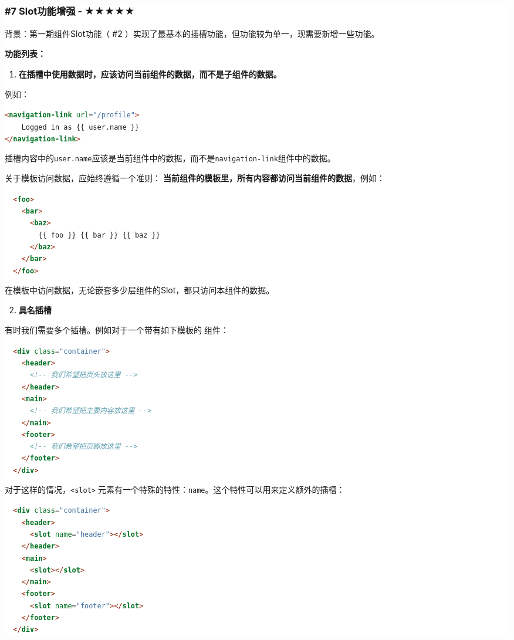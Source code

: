 ### #7 Slot功能增强 - ★★★★★

背景：第一期组件Slot功能（ #2  ）实现了最基本的插槽功能，但功能较为单一，现需要新增一些功能。

**功能列表：**

1. **在插槽中使用数据时，应该访问当前组件的数据，而不是子组件的数据。**

  例如：

  ```html
  <navigation-link url="/profile">
      Logged in as {{ user.name }}
  </navigation-link>
  ```

  插槽内容中的`user.name`应该是当前组件中的数据，而不是`navigation-link`组件中的数据。

  关于模板访问数据，应始终遵循一个准则： **当前组件的模板里，所有内容都访问当前组件的数据**，例如：

  ```html
    <foo>
      <bar>
        <baz>
          {{ foo }} {{ bar }} {{ baz }}
        </baz>
      </bar>
    </foo>
  ```
  
  在模板中访问数据，无论嵌套多少层组件的Slot，都只访问本组件的数据。

2. **具名插槽**

  有时我们需要多个插槽。例如对于一个带有如下模板的 <base-layout> 组件：

  ```html
    <div class="container">
      <header>
        <!-- 我们希望把页头放这里 -->
      </header>
      <main>
        <!-- 我们希望把主要内容放这里 -->
      </main>
      <footer>
        <!-- 我们希望把页脚放这里 -->
      </footer>
    </div>
  ```

  对于这样的情况，`<slot>` 元素有一个特殊的特性：`name`。这个特性可以用来定义额外的插槽：

  ```html
    <div class="container">
      <header>
        <slot name="header"></slot>
      </header>
      <main>
        <slot></slot>
      </main>
      <footer>
        <slot name="footer"></slot>
      </footer>
    </div>
  ```
